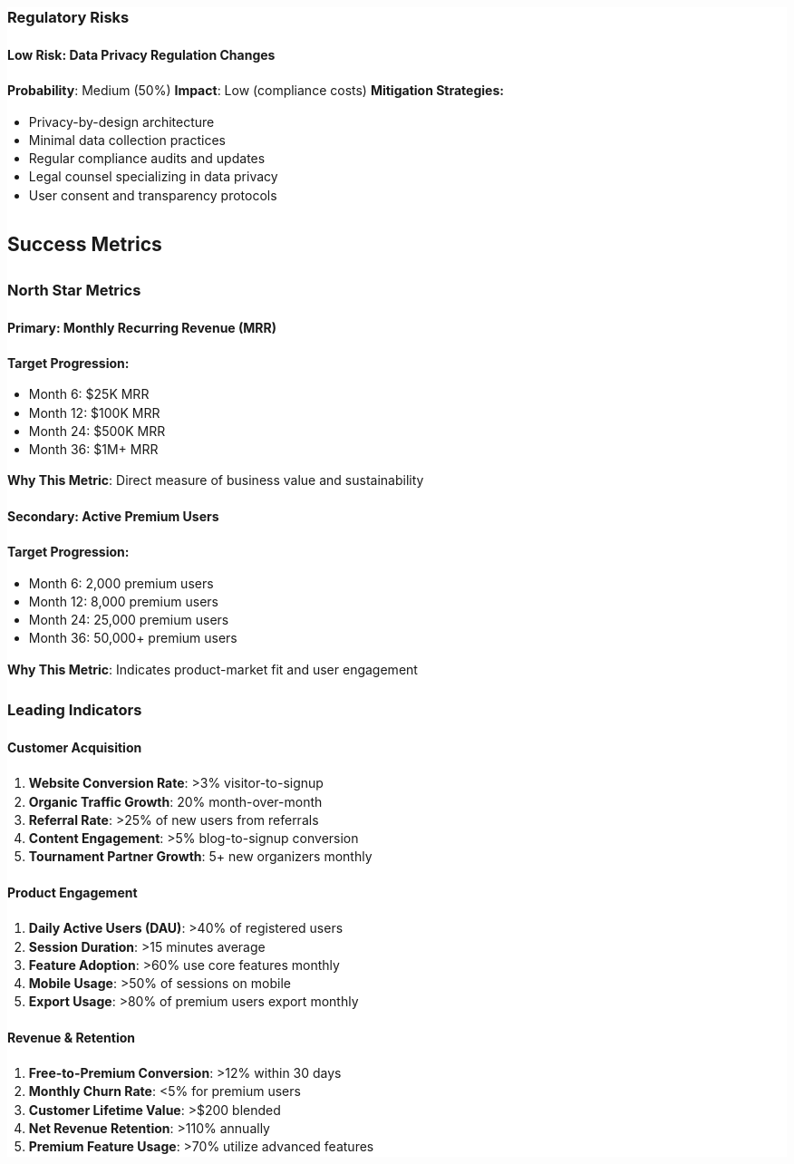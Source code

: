 ### Regulatory Risks

#### Low Risk: Data Privacy Regulation Changes
**Probability**: Medium (50%)
**Impact**: Low (compliance costs)
**Mitigation Strategies:**
- Privacy-by-design architecture
- Minimal data collection practices
- Regular compliance audits and updates
- Legal counsel specializing in data privacy
- User consent and transparency protocols

## Success Metrics

### North Star Metrics

#### Primary: Monthly Recurring Revenue (MRR)
**Target Progression:**
- Month 6: $25K MRR
- Month 12: $100K MRR  
- Month 24: $500K MRR
- Month 36: $1M+ MRR

**Why This Metric**: Direct measure of business value and sustainability

#### Secondary: Active Premium Users
**Target Progression:**
- Month 6: 2,000 premium users
- Month 12: 8,000 premium users
- Month 24: 25,000 premium users
- Month 36: 50,000+ premium users

**Why This Metric**: Indicates product-market fit and user engagement

### Leading Indicators

#### Customer Acquisition
1. **Website Conversion Rate**: >3% visitor-to-signup
2. **Organic Traffic Growth**: 20% month-over-month
3. **Referral Rate**: >25% of new users from referrals
4. **Content Engagement**: >5% blog-to-signup conversion
5. **Tournament Partner Growth**: 5+ new organizers monthly

#### Product Engagement
1. **Daily Active Users (DAU)**: >40% of registered users
2. **Session Duration**: >15 minutes average
3. **Feature Adoption**: >60% use core features monthly
4. **Mobile Usage**: >50% of sessions on mobile
5. **Export Usage**: >80% of premium users export monthly

#### Revenue & Retention
1. **Free-to-Premium Conversion**: >12% within 30 days
2. **Monthly Churn Rate**: <5% for premium users
3. **Customer Lifetime Value**: >$200 blended
4. **Net Revenue Retention**: >110% annually
5. **Premium Feature Usage**: >70% utilize advanced features
